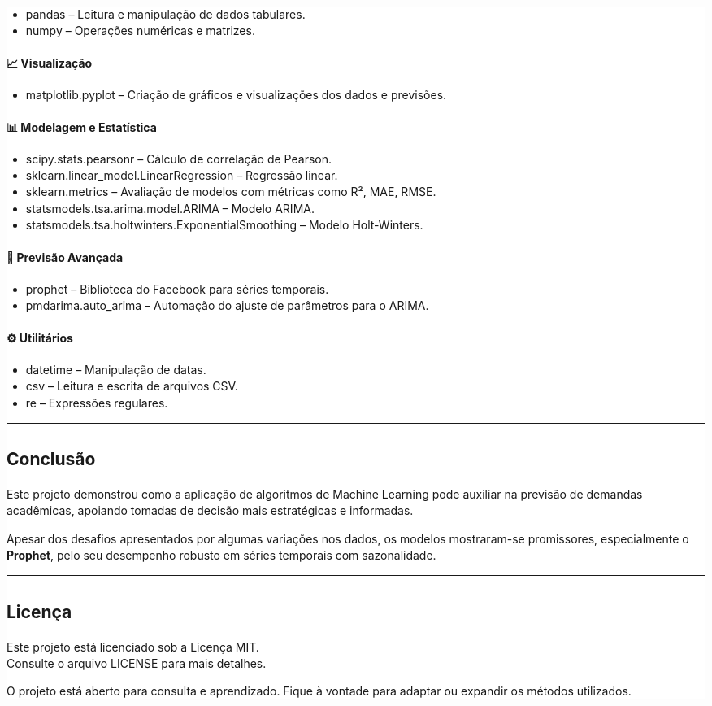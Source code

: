 - pandas – Leitura e manipulação de dados tabulares.
- numpy – Operações numéricas e matrizes.

#### 📈 Visualização

- matplotlib.pyplot – Criação de gráficos e visualizações dos dados e previsões.

#### 📊 Modelagem e Estatística

- scipy.stats.pearsonr – Cálculo de correlação de Pearson.
- sklearn.linear_model.LinearRegression – Regressão linear.
- sklearn.metrics – Avaliação de modelos com métricas como R², MAE, RMSE.
- statsmodels.tsa.arima.model.ARIMA – Modelo ARIMA.
- statsmodels.tsa.holtwinters.ExponentialSmoothing – Modelo Holt-Winters.

#### 🔮 Previsão Avançada

- prophet – Biblioteca do Facebook para séries temporais.
- pmdarima.auto_arima – Automação do ajuste de parâmetros para o ARIMA.

#### ⚙️ Utilitários

- datetime – Manipulação de datas.
- csv – Leitura e escrita de arquivos CSV.
- re – Expressões regulares.

---

## **Conclusão**

Este projeto demonstrou como a aplicação de algoritmos de Machine Learning pode auxiliar na previsão de demandas acadêmicas, apoiando tomadas de decisão mais estratégicas e informadas.

Apesar dos desafios apresentados por algumas variações nos dados, os modelos mostraram-se promissores, especialmente o **Prophet**, pelo seu desempenho robusto em séries temporais com sazonalidade.

---

## **Licença**

Este projeto está licenciado sob a Licença MIT.  
Consulte o arquivo [LICENSE](./LICENSE) para mais detalhes.

O projeto está aberto para consulta e aprendizado. Fique à vontade para adaptar ou expandir os métodos utilizados.
